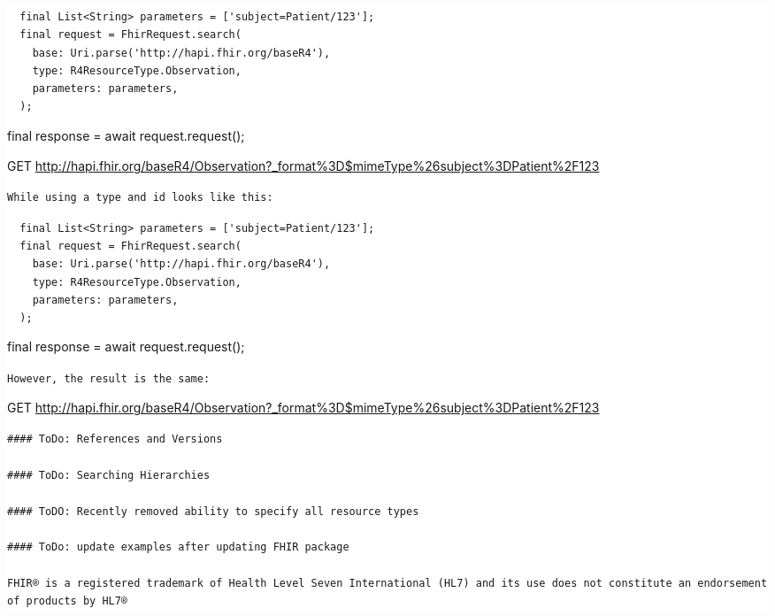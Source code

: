       final List<String> parameters = ['subject=Patient/123'];
      final request = FhirRequest.search(
        base: Uri.parse('http://hapi.fhir.org/baseR4'),
        type: R4ResourceType.Observation,
        parameters: parameters,
      );
final response = await request.request();
```
```
GET http://hapi.fhir.org/baseR4/Observation?_format%3D$mimeType%26subject%3DPatient%2F123
```
While using a type and id looks like this:
```
      final List<String> parameters = ['subject=Patient/123'];
      final request = FhirRequest.search(
        base: Uri.parse('http://hapi.fhir.org/baseR4'),
        type: R4ResourceType.Observation,
        parameters: parameters,
      );
final response = await request.request();
```
However, the result is the same:
```
GET http://hapi.fhir.org/baseR4/Observation?_format%3D$mimeType%26subject%3DPatient%2F123
```
#### ToDo: References and Versions

#### ToDo: Searching Hierarchies

#### ToDO: Recently removed ability to specify all resource types

#### ToDo: update examples after updating FHIR package

FHIR® is a registered trademark of Health Level Seven International (HL7) and its use does not constitute an endorsement of products by HL7®